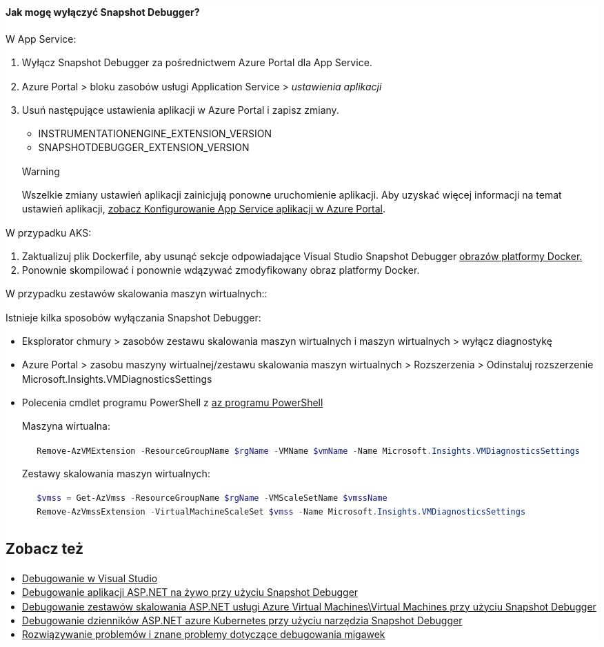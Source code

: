 #### <a name="how-do-i-disable-snapshot-debugger"></a>Jak mogę wyłączyć Snapshot Debugger?

W App Service:
1. Wyłącz Snapshot Debugger za pośrednictwem Azure Portal dla App Service.
2. Azure Portal > bloku zasobów usługi Application Service > *ustawienia aplikacji*
3. Usuń następujące ustawienia aplikacji w Azure Portal i zapisz zmiany.
   - INSTRUMENTATIONENGINE_EXTENSION_VERSION
   - SNAPSHOTDEBUGGER_EXTENSION_VERSION

   > [!WARNING]
   > Wszelkie zmiany ustawień aplikacji zainicjują ponowne uruchomienie aplikacji. Aby uzyskać więcej informacji na temat ustawień aplikacji, [zobacz Konfigurowanie App Service aplikacji w Azure Portal](/azure/app-service/web-sites-configure).

W przypadku AKS:
1. Zaktualizuj plik Dockerfile, aby usunąć sekcje odpowiadające Visual Studio Snapshot Debugger [obrazów platformy Docker.](https://github.com/Microsoft/vssnapshotdebugger-docker)
2. Ponownie skompilować i ponownie wdązywać zmodyfikowany obraz platformy Docker.

W przypadku zestawów skalowania maszyn wirtualnych::

Istnieje kilka sposobów wyłączania Snapshot Debugger:
- Eksplorator chmury > zasobów zestawu skalowania maszyn wirtualnych i maszyn wirtualnych > wyłącz diagnostykę

- Azure Portal > zasobu maszyny wirtualnej/zestawu skalowania maszyn wirtualnych > Rozszerzenia > Odinstaluj rozszerzenie Microsoft.Insights.VMDiagnosticsSettings

- Polecenia cmdlet programu PowerShell z [az programu PowerShell](/powershell/azure/overview)

   Maszyna wirtualna:

   ```powershell
      Remove-AzVMExtension -ResourceGroupName $rgName -VMName $vmName -Name Microsoft.Insights.VMDiagnosticsSettings
   ```

   Zestawy skalowania maszyn wirtualnych:

   ```powershell
      $vmss = Get-AzVmss -ResourceGroupName $rgName -VMScaleSetName $vmssName
      Remove-AzVmssExtension -VirtualMachineScaleSet $vmss -Name Microsoft.Insights.VMDiagnosticsSettings
   ```

## <a name="see-also"></a>Zobacz też

- [Debugowanie w Visual Studio](../debugger/index.yml)
- [Debugowanie aplikacji ASP.NET na żywo przy użyciu Snapshot Debugger](../debugger/debug-live-azure-applications.md)
- [Debugowanie zestawów skalowania ASP.NET usługi Azure Virtual Machines\Virtual Machines przy użyciu Snapshot Debugger](../debugger/debug-live-azure-virtual-machines.md)
- [Debugowanie dzienników ASP.NET azure Kubernetes przy użyciu narzędzia Snapshot Debugger](../debugger/debug-live-azure-kubernetes.md)
- [Rozwiązywanie problemów i znane problemy dotyczące debugowania migawek](../debugger/debug-live-azure-apps-troubleshooting.md)
